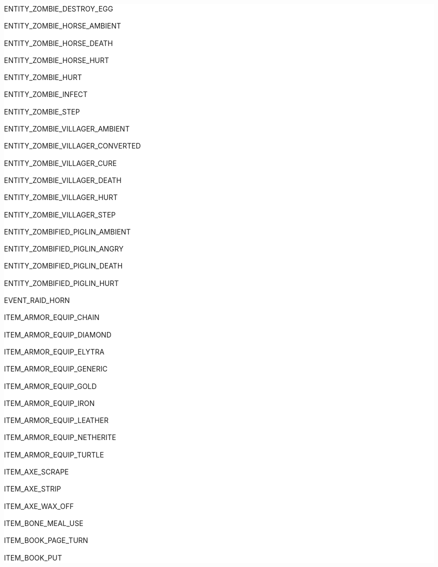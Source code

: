 ENTITY_ZOMBIE_DESTROY_EGG

ENTITY_ZOMBIE_HORSE_AMBIENT

ENTITY_ZOMBIE_HORSE_DEATH

ENTITY_ZOMBIE_HORSE_HURT

ENTITY_ZOMBIE_HURT

ENTITY_ZOMBIE_INFECT

ENTITY_ZOMBIE_STEP

ENTITY_ZOMBIE_VILLAGER_AMBIENT

ENTITY_ZOMBIE_VILLAGER_CONVERTED

ENTITY_ZOMBIE_VILLAGER_CURE

ENTITY_ZOMBIE_VILLAGER_DEATH

ENTITY_ZOMBIE_VILLAGER_HURT

ENTITY_ZOMBIE_VILLAGER_STEP

ENTITY_ZOMBIFIED_PIGLIN_AMBIENT

ENTITY_ZOMBIFIED_PIGLIN_ANGRY

ENTITY_ZOMBIFIED_PIGLIN_DEATH

ENTITY_ZOMBIFIED_PIGLIN_HURT

EVENT_RAID_HORN

ITEM_ARMOR_EQUIP_CHAIN

ITEM_ARMOR_EQUIP_DIAMOND

ITEM_ARMOR_EQUIP_ELYTRA

ITEM_ARMOR_EQUIP_GENERIC

ITEM_ARMOR_EQUIP_GOLD

ITEM_ARMOR_EQUIP_IRON

ITEM_ARMOR_EQUIP_LEATHER

ITEM_ARMOR_EQUIP_NETHERITE

ITEM_ARMOR_EQUIP_TURTLE

ITEM_AXE_SCRAPE

ITEM_AXE_STRIP

ITEM_AXE_WAX_OFF

ITEM_BONE_MEAL_USE

ITEM_BOOK_PAGE_TURN

ITEM_BOOK_PUT
